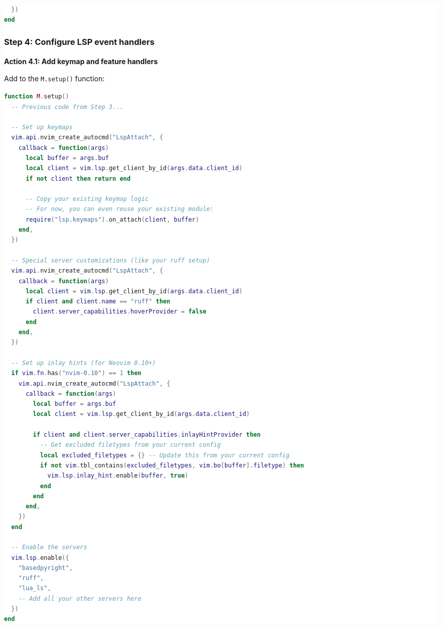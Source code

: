 ```lua
  })
end
```

### Step 4: Configure LSP event handlers

**Action 4.1: Add keymap and feature handlers**

Add to the `M.setup()` function:

```lua
function M.setup()
  -- Previous code from Step 3...
  
  -- Set up keymaps
  vim.api.nvim_create_autocmd("LspAttach", {
    callback = function(args)
      local buffer = args.buf
      local client = vim.lsp.get_client_by_id(args.data.client_id)
      if not client then return end
      
      -- Copy your existing keymap logic
      -- For now, you can even reuse your existing module:
      require("lsp.keymaps").on_attach(client, buffer)
    end,
  })
  
  -- Special server customizations (like your ruff setup)
  vim.api.nvim_create_autocmd("LspAttach", {
    callback = function(args)
      local client = vim.lsp.get_client_by_id(args.data.client_id)
      if client and client.name == "ruff" then
        client.server_capabilities.hoverProvider = false
      end
    end,
  })
  
  -- Set up inlay hints (for Neovim 0.10+)
  if vim.fn.has("nvim-0.10") == 1 then
    vim.api.nvim_create_autocmd("LspAttach", {
      callback = function(args)
        local buffer = args.buf
        local client = vim.lsp.get_client_by_id(args.data.client_id)
        
        if client and client.server_capabilities.inlayHintProvider then
          -- Get excluded filetypes from your current config
          local excluded_filetypes = {} -- Update this from your current config
          if not vim.tbl_contains(excluded_filetypes, vim.bo[buffer].filetype) then
            vim.lsp.inlay_hint.enable(buffer, true)
          end
        end
      end,
    })
  end
  
  -- Enable the servers
  vim.lsp.enable({
    "basedpyright", 
    "ruff", 
    "lua_ls",
    -- Add all your other servers here
  })
end
```
